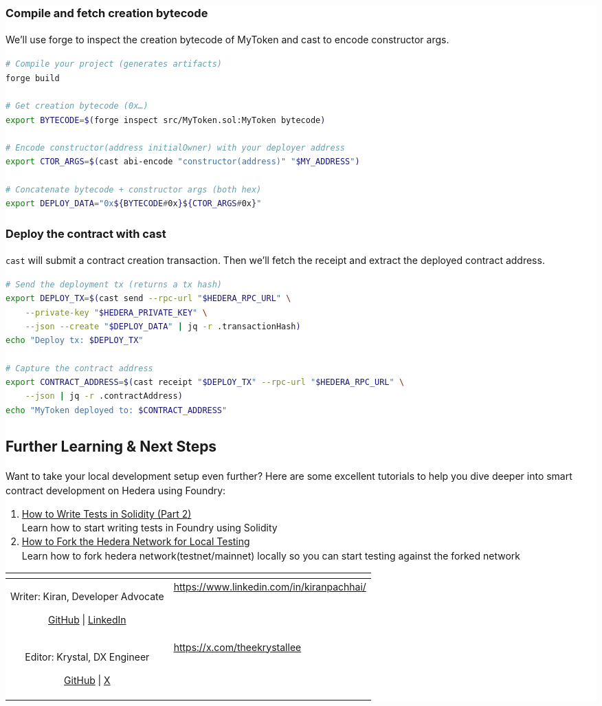### Compile and fetch creation bytecode&#x20;

We’ll use forge to inspect the creation bytecode of MyToken and cast to encode constructor args.

```bash
# Compile your project (generates artifacts)
forge build

# Get creation bytecode (0x…)
export BYTECODE=$(forge inspect src/MyToken.sol:MyToken bytecode)

# Encode constructor(address initialOwner) with your deployer address
export CTOR_ARGS=$(cast abi-encode "constructor(address)" "$MY_ADDRESS")

# Concatenate bytecode + constructor args (both hex)
export DEPLOY_DATA="0x${BYTECODE#0x}${CTOR_ARGS#0x}"
```

### Deploy the contract with cast&#x20;

`cast` will submit a contract creation transaction. Then we’ll fetch the receipt and extract the deployed contract address.

```bash
# Send the deployment tx (returns a tx hash)
export DEPLOY_TX=$(cast send --rpc-url "$HEDERA_RPC_URL" \
    --private-key "$HEDERA_PRIVATE_KEY" \
    --json --create "$DEPLOY_DATA" | jq -r .transactionHash)
echo "Deploy tx: $DEPLOY_TX"

# Capture the contract address
export CONTRACT_ADDRESS=$(cast receipt "$DEPLOY_TX" --rpc-url "$HEDERA_RPC_URL" \
    --json | jq -r .contractAddress)
echo "MyToken deployed to: $CONTRACT_ADDRESS"
```

## Further Learning & Next Steps

Want to take your local development setup even further? Here are some excellent tutorials to help you dive deeper into smart contract development on Hedera using Foundry:

1. [How to Write Tests in Solidity (Part 2)](how-to-write-tests-in-solidity-part-2.md)\
   Learn how to start writing tests in Foundry using Solidity
2. [How to Fork the Hedera Network for Local Testing](how-to-fork-the-hedera-network-for-local-testing.md)\
   Learn how to fork hedera network(testnet/mainnet) locally so you can start testing against the forked network

<table data-card-size="large" data-view="cards"><thead><tr><th align="center"></th><th data-hidden data-card-target data-type="content-ref"></th></tr></thead><tbody><tr><td align="center"><p>Writer: Kiran, Developer Advocate</p><p><a href="https://github.com/kpachhai">GitHub</a> | <a href="https://www.linkedin.com/in/kiranpachhai/">LinkedIn</a></p></td><td><a href="https://www.linkedin.com/in/kiranpachhai/">https://www.linkedin.com/in/kiranpachhai/</a></td></tr><tr><td align="center"><p>Editor: Krystal, DX Engineer</p><p><a href="https://github.com/theekrystallee">GitHub</a> | <a href="https://x.com/theekrystallee">X</a></p></td><td><a href="https://x.com/theekrystallee">https://x.com/theekrystallee</a></td></tr></tbody></table>
